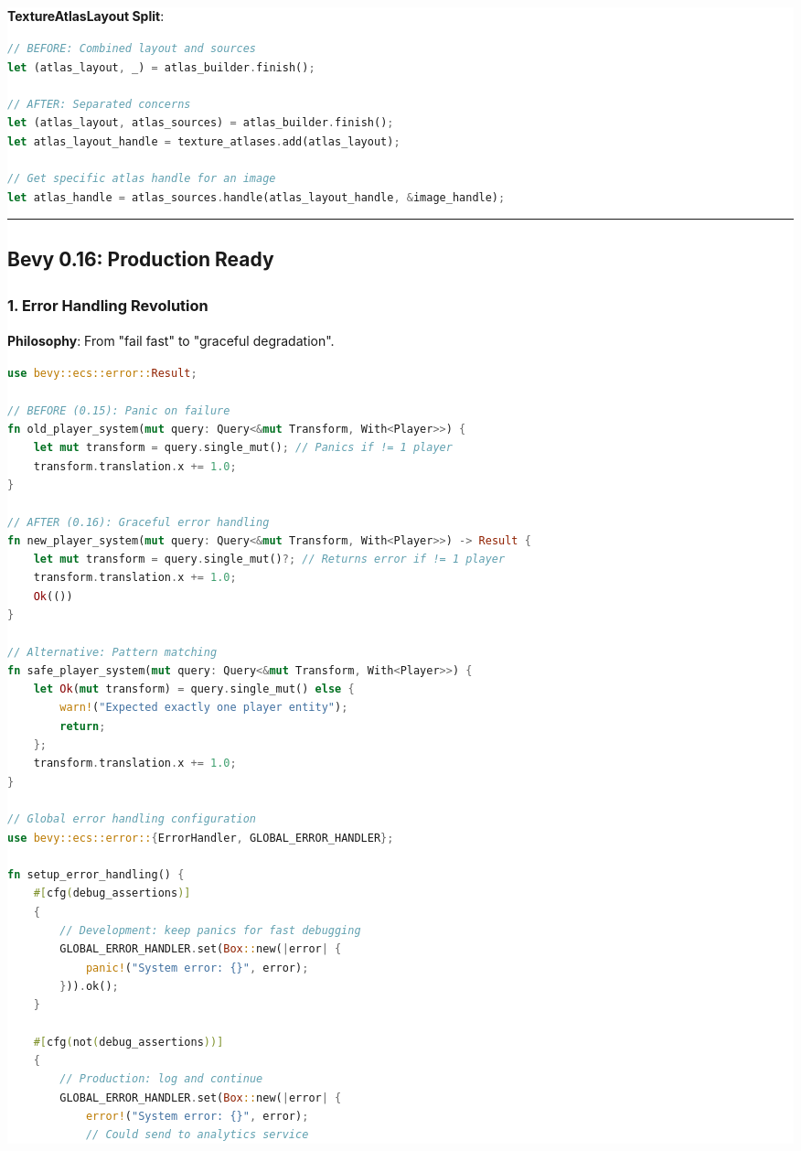 **TextureAtlasLayout Split**:
```rust
// BEFORE: Combined layout and sources
let (atlas_layout, _) = atlas_builder.finish();

// AFTER: Separated concerns
let (atlas_layout, atlas_sources) = atlas_builder.finish();
let atlas_layout_handle = texture_atlases.add(atlas_layout);

// Get specific atlas handle for an image
let atlas_handle = atlas_sources.handle(atlas_layout_handle, &image_handle);
```

---

## Bevy 0.16: Production Ready

### 1. Error Handling Revolution

**Philosophy**: From "fail fast" to "graceful degradation".

```rust
use bevy::ecs::error::Result;

// BEFORE (0.15): Panic on failure
fn old_player_system(mut query: Query<&mut Transform, With<Player>>) {
    let mut transform = query.single_mut(); // Panics if != 1 player
    transform.translation.x += 1.0;
}

// AFTER (0.16): Graceful error handling
fn new_player_system(mut query: Query<&mut Transform, With<Player>>) -> Result {
    let mut transform = query.single_mut()?; // Returns error if != 1 player
    transform.translation.x += 1.0;
    Ok(())
}

// Alternative: Pattern matching
fn safe_player_system(mut query: Query<&mut Transform, With<Player>>) {
    let Ok(mut transform) = query.single_mut() else {
        warn!("Expected exactly one player entity");
        return;
    };
    transform.translation.x += 1.0;
}

// Global error handling configuration
use bevy::ecs::error::{ErrorHandler, GLOBAL_ERROR_HANDLER};

fn setup_error_handling() {
    #[cfg(debug_assertions)]
    {
        // Development: keep panics for fast debugging
        GLOBAL_ERROR_HANDLER.set(Box::new(|error| {
            panic!("System error: {}", error);
        })).ok();
    }
    
    #[cfg(not(debug_assertions))]
    {
        // Production: log and continue
        GLOBAL_ERROR_HANDLER.set(Box::new(|error| {
            error!("System error: {}", error);
            // Could send to analytics service
```